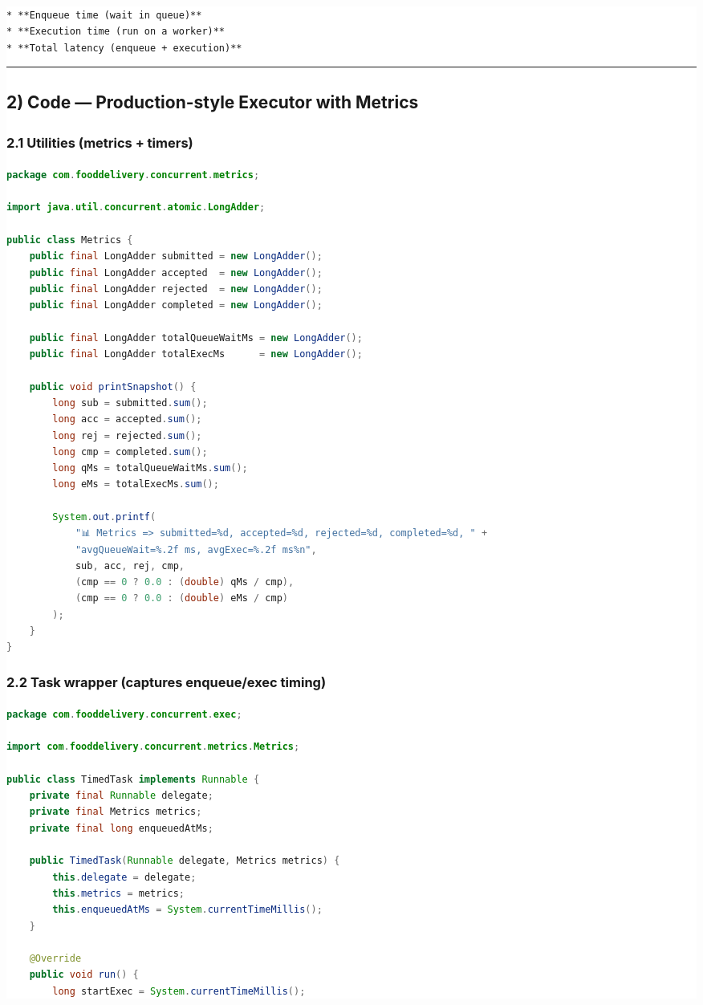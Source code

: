     * **Enqueue time (wait in queue)**
    * **Execution time (run on a worker)**
    * **Total latency (enqueue + execution)**

---

## 2) Code — Production-style Executor with Metrics

### 2.1 Utilities (metrics + timers)

```java
package com.fooddelivery.concurrent.metrics;

import java.util.concurrent.atomic.LongAdder;

public class Metrics {
    public final LongAdder submitted = new LongAdder();
    public final LongAdder accepted  = new LongAdder();
    public final LongAdder rejected  = new LongAdder();
    public final LongAdder completed = new LongAdder();

    public final LongAdder totalQueueWaitMs = new LongAdder();
    public final LongAdder totalExecMs      = new LongAdder();

    public void printSnapshot() {
        long sub = submitted.sum();
        long acc = accepted.sum();
        long rej = rejected.sum();
        long cmp = completed.sum();
        long qMs = totalQueueWaitMs.sum();
        long eMs = totalExecMs.sum();

        System.out.printf(
            "📊 Metrics => submitted=%d, accepted=%d, rejected=%d, completed=%d, " +
            "avgQueueWait=%.2f ms, avgExec=%.2f ms%n",
            sub, acc, rej, cmp,
            (cmp == 0 ? 0.0 : (double) qMs / cmp),
            (cmp == 0 ? 0.0 : (double) eMs / cmp)
        );
    }
}
```

### 2.2 Task wrapper (captures enqueue/exec timing)

```java
package com.fooddelivery.concurrent.exec;

import com.fooddelivery.concurrent.metrics.Metrics;

public class TimedTask implements Runnable {
    private final Runnable delegate;
    private final Metrics metrics;
    private final long enqueuedAtMs;

    public TimedTask(Runnable delegate, Metrics metrics) {
        this.delegate = delegate;
        this.metrics = metrics;
        this.enqueuedAtMs = System.currentTimeMillis();
    }

    @Override
    public void run() {
        long startExec = System.currentTimeMillis();
```